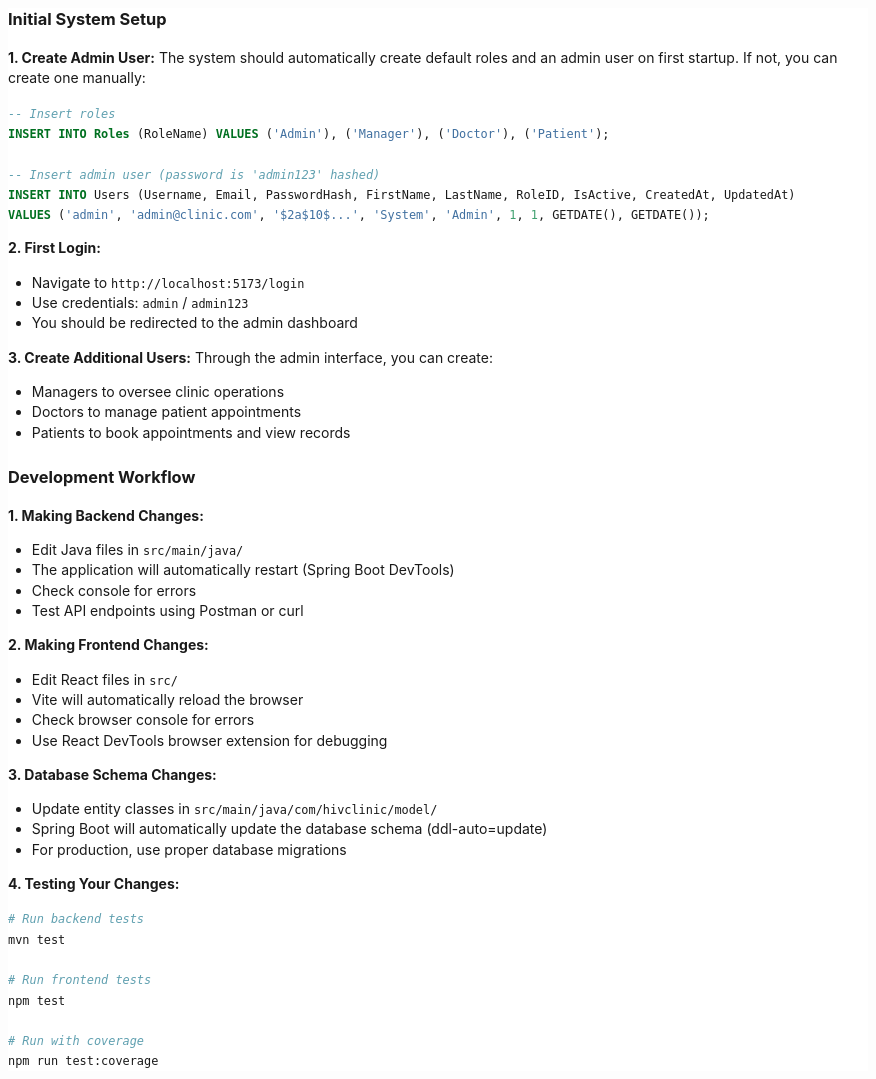 ### Initial System Setup

**1. Create Admin User:**
The system should automatically create default roles and an admin user on first startup. If not, you can create one manually:

```sql
-- Insert roles
INSERT INTO Roles (RoleName) VALUES ('Admin'), ('Manager'), ('Doctor'), ('Patient');

-- Insert admin user (password is 'admin123' hashed)
INSERT INTO Users (Username, Email, PasswordHash, FirstName, LastName, RoleID, IsActive, CreatedAt, UpdatedAt)
VALUES ('admin', 'admin@clinic.com', '$2a$10$...', 'System', 'Admin', 1, 1, GETDATE(), GETDATE());
```

**2. First Login:**
- Navigate to `http://localhost:5173/login`
- Use credentials: `admin` / `admin123`
- You should be redirected to the admin dashboard

**3. Create Additional Users:**
Through the admin interface, you can create:
- Managers to oversee clinic operations
- Doctors to manage patient appointments
- Patients to book appointments and view records

### Development Workflow

**1. Making Backend Changes:**
- Edit Java files in `src/main/java/`
- The application will automatically restart (Spring Boot DevTools)
- Check console for errors
- Test API endpoints using Postman or curl

**2. Making Frontend Changes:**
- Edit React files in `src/`
- Vite will automatically reload the browser
- Check browser console for errors
- Use React DevTools browser extension for debugging

**3. Database Schema Changes:**
- Update entity classes in `src/main/java/com/hivclinic/model/`
- Spring Boot will automatically update the database schema (ddl-auto=update)
- For production, use proper database migrations

**4. Testing Your Changes:**
```bash
# Run backend tests
mvn test

# Run frontend tests
npm test

# Run with coverage
npm run test:coverage
```
